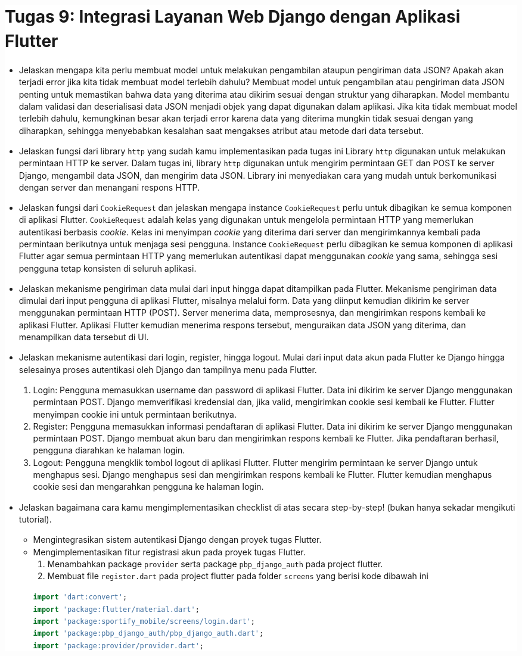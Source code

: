 # Tugas 9: Integrasi Layanan Web Django dengan Aplikasi Flutter

- Jelaskan mengapa kita perlu membuat model untuk melakukan pengambilan ataupun pengiriman data JSON? Apakah akan terjadi error jika kita tidak membuat model terlebih dahulu?
    Membuat model untuk pengambilan atau pengiriman data JSON penting untuk memastikan bahwa data yang diterima atau dikirim sesuai dengan struktur yang diharapkan. Model membantu dalam validasi dan deserialisasi data JSON menjadi objek yang dapat digunakan dalam aplikasi. Jika kita tidak membuat model terlebih dahulu, kemungkinan besar akan terjadi error karena data yang diterima mungkin tidak sesuai dengan yang diharapkan, sehingga menyebabkan kesalahan saat mengakses atribut atau metode dari data tersebut.
- Jelaskan fungsi dari library `http` yang sudah kamu implementasikan pada tugas ini
    Library `http` digunakan untuk melakukan permintaan HTTP ke server. Dalam tugas ini, library `http` digunakan untuk mengirim permintaan GET dan POST ke server Django, mengambil data JSON, dan mengirim data JSON. Library ini menyediakan cara yang mudah untuk berkomunikasi dengan server dan menangani respons HTTP.
- Jelaskan fungsi dari `CookieRequest` dan jelaskan mengapa instance `CookieRequest` perlu untuk dibagikan ke semua komponen di aplikasi Flutter.
    `CookieRequest` adalah kelas yang digunakan untuk mengelola permintaan HTTP yang memerlukan autentikasi berbasis *cookie*. Kelas ini menyimpan *cookie* yang diterima dari server dan mengirimkannya kembali pada permintaan berikutnya untuk menjaga sesi pengguna. Instance `CookieRequest` perlu dibagikan ke semua komponen di aplikasi Flutter agar semua permintaan HTTP yang memerlukan autentikasi dapat menggunakan *cookie* yang sama, sehingga sesi pengguna tetap konsisten di seluruh aplikasi.
- Jelaskan mekanisme pengiriman data mulai dari input hingga dapat ditampilkan pada Flutter.
    Mekanisme pengiriman data dimulai dari input pengguna di aplikasi Flutter, misalnya melalui form. Data yang diinput kemudian dikirim ke server menggunakan permintaan HTTP (POST). Server menerima data, memprosesnya, dan mengirimkan respons kembali ke aplikasi Flutter. Aplikasi Flutter kemudian menerima respons tersebut, menguraikan data JSON yang diterima, dan menampilkan data tersebut di UI.

- Jelaskan mekanisme autentikasi dari login, register, hingga logout. Mulai dari input data akun pada Flutter ke Django hingga selesainya proses autentikasi oleh Django dan tampilnya menu pada Flutter.
    1. Login: Pengguna memasukkan username dan password di aplikasi Flutter. Data ini dikirim ke server Django menggunakan permintaan POST. Django memverifikasi kredensial dan, jika valid, mengirimkan cookie sesi kembali ke Flutter. Flutter menyimpan cookie ini untuk permintaan berikutnya.
    2. Register: Pengguna memasukkan informasi pendaftaran di aplikasi Flutter. Data ini dikirim ke server Django menggunakan permintaan POST. Django membuat akun baru dan mengirimkan respons kembali ke Flutter. Jika pendaftaran berhasil, pengguna diarahkan ke halaman login.
    3. Logout: Pengguna mengklik tombol logout di aplikasi Flutter. Flutter mengirim permintaan ke server Django untuk menghapus sesi. Django menghapus sesi dan mengirimkan respons kembali ke Flutter. Flutter kemudian menghapus cookie sesi dan mengarahkan pengguna ke halaman login.

- Jelaskan bagaimana cara kamu mengimplementasikan checklist di atas secara step-by-step! (bukan hanya sekadar mengikuti tutorial).
    - Mengintegrasikan sistem autentikasi Django dengan proyek tugas Flutter.
    - Mengimplementasikan fitur registrasi akun pada proyek tugas Flutter.
        1. Menambahkan package `provider` serta package `pbp_django_auth` pada project flutter.
        2. Membuat file `register.dart` pada project flutter pada folder `screens` yang berisi kode dibawah ini
        ```dart
        import 'dart:convert';
        import 'package:flutter/material.dart';
        import 'package:sportify_mobile/screens/login.dart';
        import 'package:pbp_django_auth/pbp_django_auth.dart';
        import 'package:provider/provider.dart';
